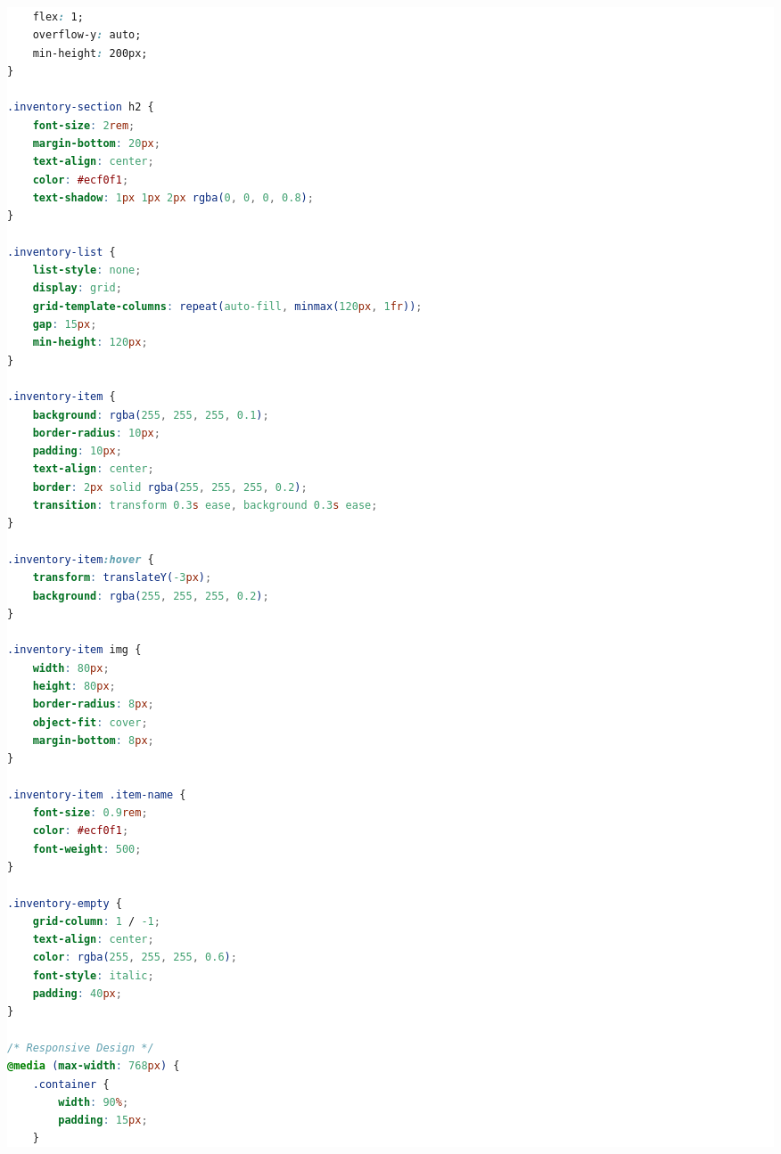 ```css:style.css
    flex: 1;
    overflow-y: auto;
    min-height: 200px;
}

.inventory-section h2 {
    font-size: 2rem;
    margin-bottom: 20px;
    text-align: center;
    color: #ecf0f1;
    text-shadow: 1px 1px 2px rgba(0, 0, 0, 0.8);
}

.inventory-list {
    list-style: none;
    display: grid;
    grid-template-columns: repeat(auto-fill, minmax(120px, 1fr));
    gap: 15px;
    min-height: 120px;
}

.inventory-item {
    background: rgba(255, 255, 255, 0.1);
    border-radius: 10px;
    padding: 10px;
    text-align: center;
    border: 2px solid rgba(255, 255, 255, 0.2);
    transition: transform 0.3s ease, background 0.3s ease;
}

.inventory-item:hover {
    transform: translateY(-3px);
    background: rgba(255, 255, 255, 0.2);
}

.inventory-item img {
    width: 80px;
    height: 80px;
    border-radius: 8px;
    object-fit: cover;
    margin-bottom: 8px;
}

.inventory-item .item-name {
    font-size: 0.9rem;
    color: #ecf0f1;
    font-weight: 500;
}

.inventory-empty {
    grid-column: 1 / -1;
    text-align: center;
    color: rgba(255, 255, 255, 0.6);
    font-style: italic;
    padding: 40px;
}

/* Responsive Design */
@media (max-width: 768px) {
    .container {
        width: 90%;
        padding: 15px;
    }
```
